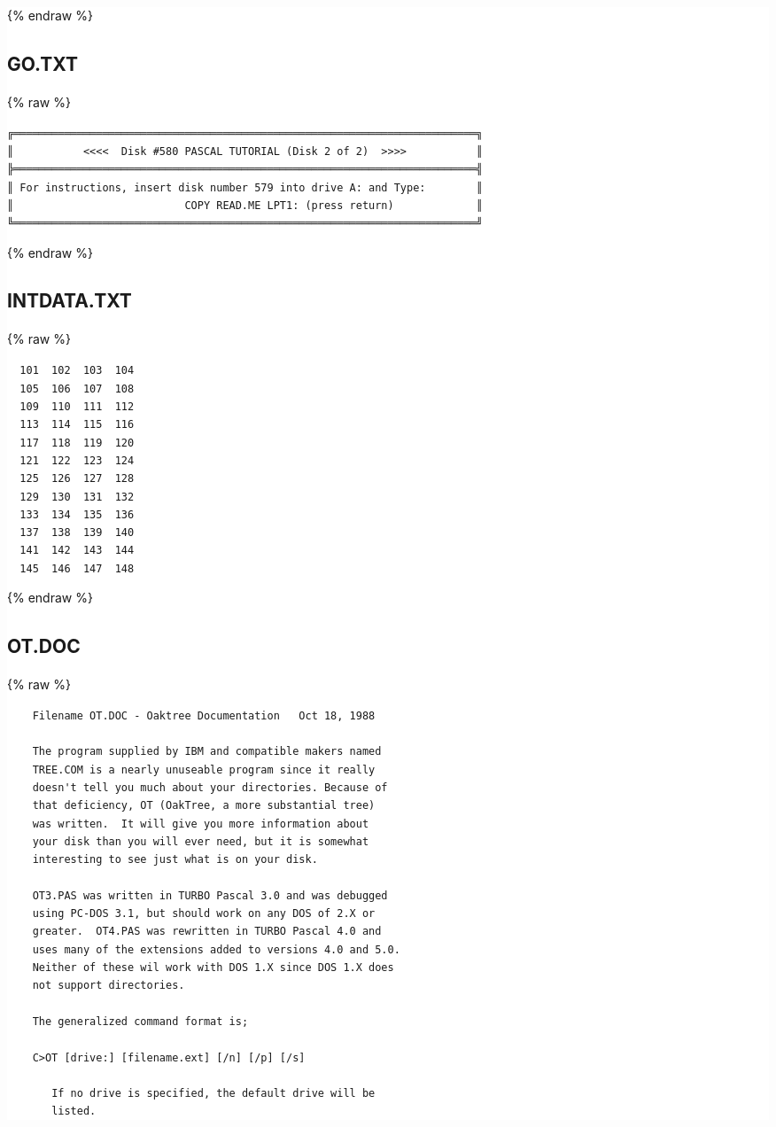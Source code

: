 ```
```
{% endraw %}

## GO.TXT

{% raw %}
```
╔═════════════════════════════════════════════════════════════════════════╗
║           <<<<  Disk #580 PASCAL TUTORIAL (Disk 2 of 2)  >>>>           ║
╠═════════════════════════════════════════════════════════════════════════╣
║ For instructions, insert disk number 579 into drive A: and Type:        ║
║                           COPY READ.ME LPT1: (press return)             ║
╚═════════════════════════════════════════════════════════════════════════╝
```
{% endraw %}

## INTDATA.TXT

{% raw %}
```
  101  102  103  104
  105  106  107  108
  109  110  111  112
  113  114  115  116
  117  118  119  120
  121  122  123  124
  125  126  127  128
  129  130  131  132
  133  134  135  136
  137  138  139  140
  141  142  143  144
  145  146  147  148
```
{% endraw %}

## OT.DOC

{% raw %}
```
    Filename OT.DOC - Oaktree Documentation   Oct 18, 1988

    The program supplied by IBM and compatible makers named
    TREE.COM is a nearly unuseable program since it really
    doesn't tell you much about your directories. Because of
    that deficiency, OT (OakTree, a more substantial tree)
    was written.  It will give you more information about
    your disk than you will ever need, but it is somewhat
    interesting to see just what is on your disk.

    OT3.PAS was written in TURBO Pascal 3.0 and was debugged
    using PC-DOS 3.1, but should work on any DOS of 2.X or
    greater.  OT4.PAS was rewritten in TURBO Pascal 4.0 and
    uses many of the extensions added to versions 4.0 and 5.0.
    Neither of these wil work with DOS 1.X since DOS 1.X does
    not support directories.

    The generalized command format is;

    C>OT [drive:] [filename.ext] [/n] [/p] [/s]

       If no drive is specified, the default drive will be
       listed.

```